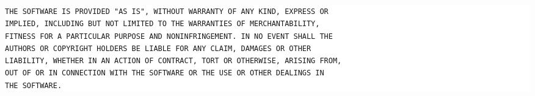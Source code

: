 ```
THE SOFTWARE IS PROVIDED "AS IS", WITHOUT WARRANTY OF ANY KIND, EXPRESS OR
IMPLIED, INCLUDING BUT NOT LIMITED TO THE WARRANTIES OF MERCHANTABILITY,
FITNESS FOR A PARTICULAR PURPOSE AND NONINFRINGEMENT. IN NO EVENT SHALL THE
AUTHORS OR COPYRIGHT HOLDERS BE LIABLE FOR ANY CLAIM, DAMAGES OR OTHER
LIABILITY, WHETHER IN AN ACTION OF CONTRACT, TORT OR OTHERWISE, ARISING FROM,
OUT OF OR IN CONNECTION WITH THE SOFTWARE OR THE USE OR OTHER DEALINGS IN
THE SOFTWARE.
``` 